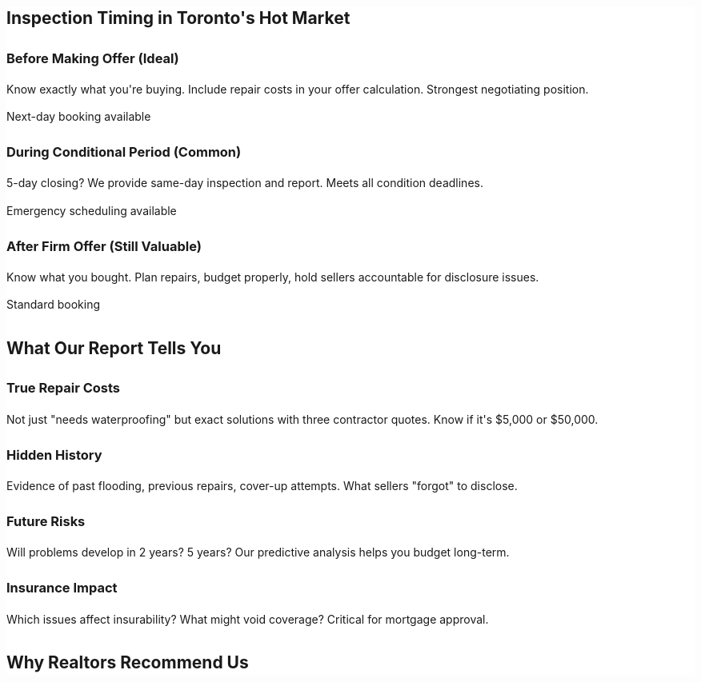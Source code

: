 ## Inspection Timing in Toronto's Hot Market

<div class="timing-guide">
  <div class="timing-option">
    <h3>Before Making Offer (Ideal)</h3>
    <p>Know exactly what you're buying. Include repair costs in your offer calculation. Strongest negotiating position.</p>
    <span class="availability">Next-day booking available</span>
  </div>
  
  <div class="timing-option">
    <h3>During Conditional Period (Common)</h3>
    <p>5-day closing? We provide same-day inspection and report. Meets all condition deadlines.</p>
    <span class="availability">Emergency scheduling available</span>
  </div>
  
  <div class="timing-option">
    <h3>After Firm Offer (Still Valuable)</h3>
    <p>Know what you bought. Plan repairs, budget properly, hold sellers accountable for disclosure issues.</p>
    <span class="availability">Standard booking</span>
  </div>
</div>

## What Our Report Tells You

<div class="report-insights">
  <div class="insight">
    <h3>True Repair Costs</h3>
    <p>Not just "needs waterproofing" but exact solutions with three contractor quotes. Know if it's $5,000 or $50,000.</p>
  </div>
  
  <div class="insight">
    <h3>Hidden History</h3>
    <p>Evidence of past flooding, previous repairs, cover-up attempts. What sellers "forgot" to disclose.</p>
  </div>
  
  <div class="insight">
    <h3>Future Risks</h3>
    <p>Will problems develop in 2 years? 5 years? Our predictive analysis helps you budget long-term.</p>
  </div>
  
  <div class="insight">
    <h3>Insurance Impact</h3>
    <p>Which issues affect insurability? What might void coverage? Critical for mortgage approval.</p>
  </div>
</div>

## Why Realtors Recommend Us

